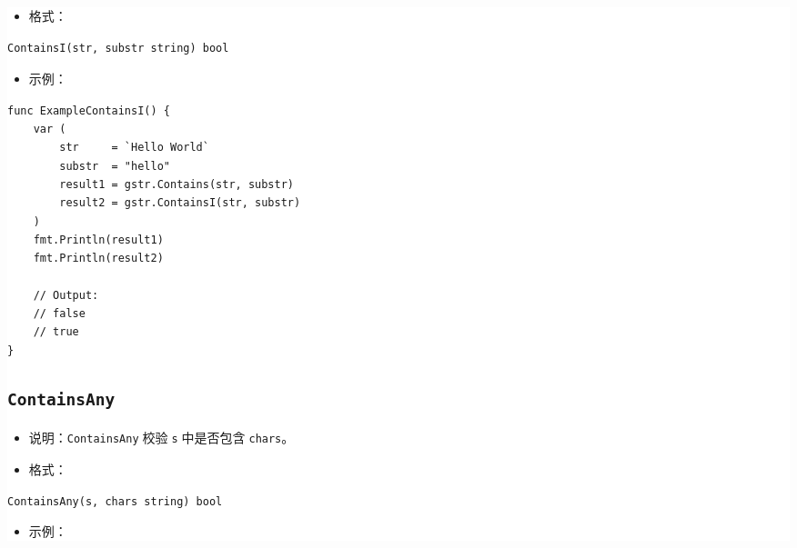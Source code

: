 - 格式：









```
ContainsI(str, substr string) bool
```

- 示例：









```
func ExampleContainsI() {
  	var (
  		str     = `Hello World`
  		substr  = "hello"
  		result1 = gstr.Contains(str, substr)
  		result2 = gstr.ContainsI(str, substr)
  	)
  	fmt.Println(result1)
  	fmt.Println(result2)

  	// Output:
  	// false
  	// true
}
```


## `ContainsAny`

- 说明：`ContainsAny` 校验 `s` 中是否包含 `chars`。

- 格式：









```
ContainsAny(s, chars string) bool
```

- 示例：









